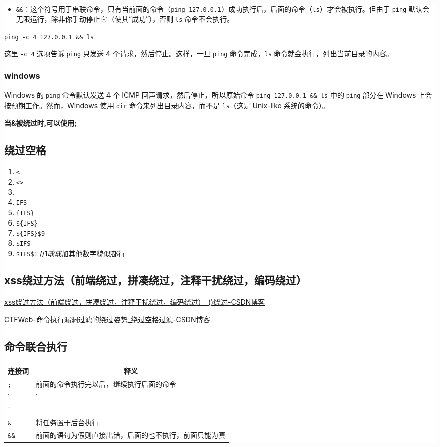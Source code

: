 - `&&`：这个符号用于串联命令，只有当前面的命令（`ping 127.0.0.1`）成功执行后，后面的命令（`ls`）才会被执行。但由于 `ping` 默认会无限运行，除非你手动停止它（使其“成功”），否则 `ls` 命令不会执行。

`ping -c 4 127.0.0.1 && ls`

这里 `-c 4` 选项告诉 `ping` 只发送 4 个请求，然后停止。这样，一旦 `ping` 命令完成，`ls` 命令就会执行，列出当前目录的内容。

### windows

Windows 的 `ping` 命令默认发送 4 个 ICMP 回声请求，然后停止，所以原始命令 `ping 127.0.0.1 && ls` 中的 `ping` 部分在 Windows 上会按预期工作。然而，Windows 使用 `dir` 命令来列出目录内容，而不是 `ls`（这是 Unix-like 系统的命令）。



**当&被绕过时,可以使用;**



## 绕过空格

1. 
	`< `
2. `<> `
3.  
4. `IFS`
5. `{IFS}`
6. `${IFS}`
7. `${IFS}$9`
8. `$IFS`
9. `$IFS$1`     //$1改成$加其他数字貌似都行



## xss绕过方法（前端绕过，拼凑绕过，注释干扰绕过，编码绕过）

[xss绕过方法（前端绕过，拼凑绕过，注释干扰绕过，编码绕过）_()绕过-CSDN博客](https://blog.csdn.net/qq_43814486/article/details/89843012)

[CTFWeb-命令执行漏洞过滤的绕过姿势_绕过空格过滤-CSDN博客](https://blog.csdn.net/weixin_39190897/article/details/116247765)



## 命令联合执行

| 连接词 | 释义                                                         |
| ------ | ------------------------------------------------------------ |
| `;`    | 前面的命令执行完以后，继续执行后面的命令                     |
| `|`    | 管道符，将上一条命令的输出作为下一条命令的参数（显示后面的执行结果） |
| `||`   | 当前面的命令执行出错时（为假）执行后面的命令                 |
| `&`    | 将任务置于后台执行                                           |
| `&&`   | 前面的语句为假则直接出错，后面的也不执行，前面只能为真       |
